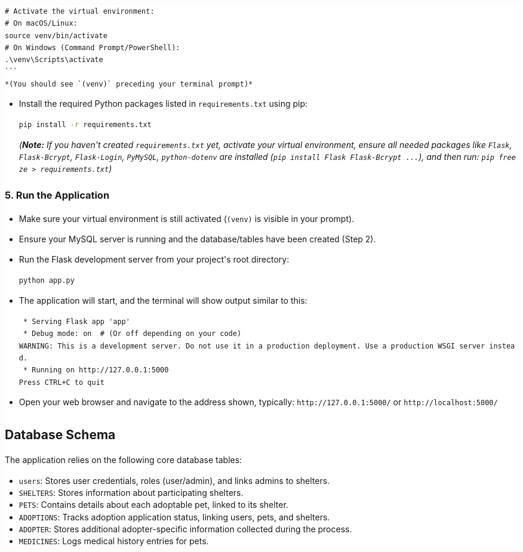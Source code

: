     # Activate the virtual environment:
    # On macOS/Linux:
    source venv/bin/activate
    # On Windows (Command Prompt/PowerShell):
    .\venv\Scripts\activate
    ```
    *(You should see `(venv)` preceding your terminal prompt)*

*   Install the required Python packages listed in `requirements.txt` using pip:

    ```bash
    pip install -r requirements.txt
    ```
    *(**Note:** If you haven't created `requirements.txt` yet, activate your virtual environment, ensure all needed packages like `Flask`, `Flask-Bcrypt`, `Flask-Login`, `PyMySQL`, `python-dotenv` are installed (`pip install Flask Flask-Bcrypt ...`), and then run: `pip freeze > requirements.txt`)*

### 5. Run the Application

*   Make sure your virtual environment is still activated (`(venv)` is visible in your prompt).
*   Ensure your MySQL server is running and the database/tables have been created (Step 2).
*   Run the Flask development server from your project's root directory:

    ```bash
    python app.py
    ```
*   The application will start, and the terminal will show output similar to this:

    ```
     * Serving Flask app 'app'
     * Debug mode: on  # (Or off depending on your code)
    WARNING: This is a development server. Do not use it in a production deployment. Use a production WSGI server instead.
     * Running on http://127.0.0.1:5000
    Press CTRL+C to quit
    ```
*   Open your web browser and navigate to the address shown, typically: `http://127.0.0.1:5000/` or `http://localhost:5000/`

## Database Schema

The application relies on the following core database tables:

*   `users`: Stores user credentials, roles (user/admin), and links admins to shelters.
*   `SHELTERS`: Stores information about participating shelters.
*   `PETS`: Contains details about each adoptable pet, linked to its shelter.
*   `ADOPTIONS`: Tracks adoption application status, linking users, pets, and shelters.
*   `ADOPTER`: Stores additional adopter-specific information collected during the process.
*   `MEDICINES`: Logs medical history entries for pets.
